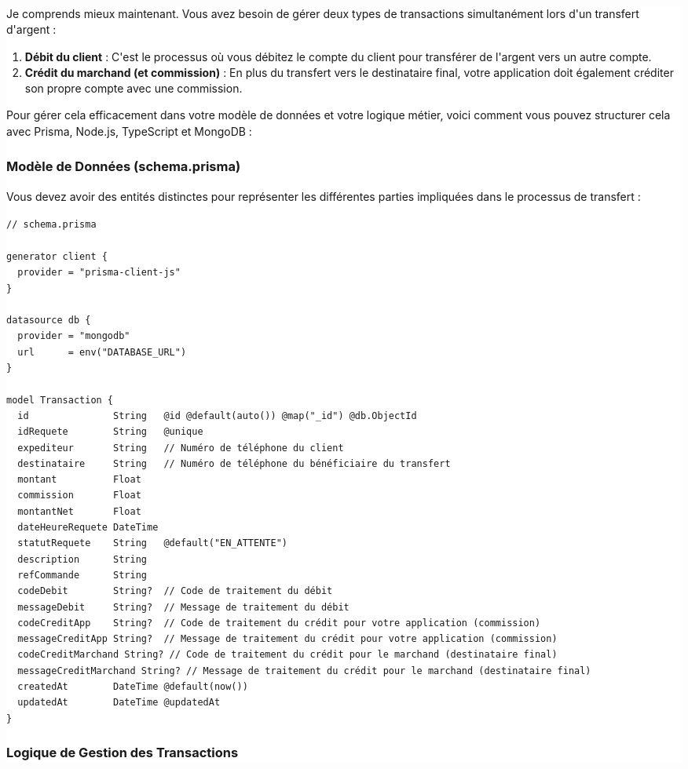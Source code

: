 Je comprends mieux maintenant. Vous avez besoin de gérer deux types de transactions simultanément lors d'un transfert d'argent :

1. **Débit du client** : C'est le processus où vous débitez le compte du client pour transférer de l'argent vers un autre compte.
2. **Crédit du marchand (et commission)** : En plus du transfert vers le destinataire final, votre application doit également créditer son propre compte avec une commission.

Pour gérer cela efficacement dans votre modèle de données et votre logique métier, voici comment vous pouvez structurer cela avec Prisma, Node.js, TypeScript et MongoDB :

### Modèle de Données (schema.prisma)

Vous devez avoir des entités distinctes pour représenter les différentes parties impliquées dans le processus de transfert :

```prisma
// schema.prisma

generator client {
  provider = "prisma-client-js"
}

datasource db {
  provider = "mongodb"
  url      = env("DATABASE_URL")
}

model Transaction {
  id               String   @id @default(auto()) @map("_id") @db.ObjectId
  idRequete        String   @unique
  expediteur       String   // Numéro de téléphone du client
  destinataire     String   // Numéro de téléphone du bénéficiaire du transfert
  montant          Float
  commission       Float
  montantNet       Float
  dateHeureRequete DateTime
  statutRequete    String   @default("EN_ATTENTE")
  description      String
  refCommande      String
  codeDebit        String?  // Code de traitement du débit
  messageDebit     String?  // Message de traitement du débit
  codeCreditApp    String?  // Code de traitement du crédit pour votre application (commission)
  messageCreditApp String?  // Message de traitement du crédit pour votre application (commission)
  codeCreditMarchand String? // Code de traitement du crédit pour le marchand (destinataire final)
  messageCreditMarchand String? // Message de traitement du crédit pour le marchand (destinataire final)
  createdAt        DateTime @default(now())
  updatedAt        DateTime @updatedAt
}
```

### Logique de Gestion des Transactions
